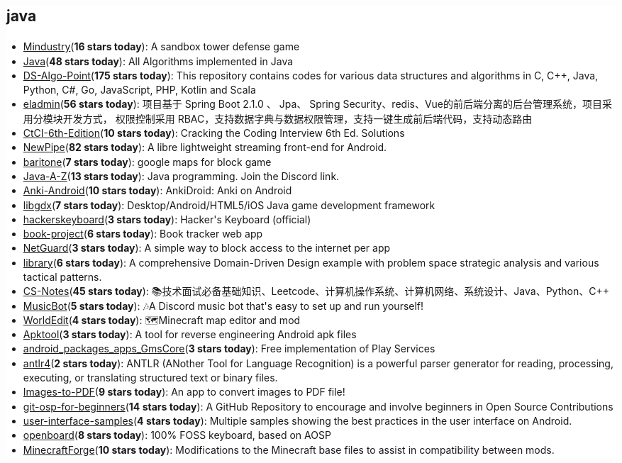 ## java
+ [Mindustry](https://github.com/Anuken/Mindustry)(**16 stars today**): A sandbox tower defense game
+ [Java](https://github.com/TheAlgorithms/Java)(**48 stars today**): All Algorithms implemented in Java
+ [DS-Algo-Point](https://github.com/sukritishah15/DS-Algo-Point)(**175 stars today**): This repository contains codes for various data structures and algorithms in C, C++, Java, Python, C#, Go, JavaScript, PHP, Kotlin and Scala
+ [eladmin](https://github.com/elunez/eladmin)(**56 stars today**): 项目基于 Spring Boot 2.1.0 、 Jpa、 Spring Security、redis、Vue的前后端分离的后台管理系统，项目采用分模块开发方式， 权限控制采用 RBAC，支持数据字典与数据权限管理，支持一键生成前后端代码，支持动态路由
+ [CtCI-6th-Edition](https://github.com/careercup/CtCI-6th-Edition)(**10 stars today**): Cracking the Coding Interview 6th Ed. Solutions
+ [NewPipe](https://github.com/TeamNewPipe/NewPipe)(**82 stars today**): A libre lightweight streaming front-end for Android.
+ [baritone](https://github.com/cabaletta/baritone)(**7 stars today**): google maps for block game
+ [Java-A-Z](https://github.com/dubesar/Java-A-Z)(**13 stars today**): Java programming. Join the Discord link.
+ [Anki-Android](https://github.com/ankidroid/Anki-Android)(**10 stars today**): AnkiDroid: Anki on Android
+ [libgdx](https://github.com/libgdx/libgdx)(**7 stars today**): Desktop/Android/HTML5/iOS Java game development framework
+ [hackerskeyboard](https://github.com/klausw/hackerskeyboard)(**3 stars today**): Hacker's Keyboard (official)
+ [book-project](https://github.com/Project-Books/book-project)(**6 stars today**): Book tracker web app
+ [NetGuard](https://github.com/M66B/NetGuard)(**3 stars today**): A simple way to block access to the internet per app
+ [library](https://github.com/ddd-by-examples/library)(**6 stars today**): A comprehensive Domain-Driven Design example with problem space strategic analysis and various tactical patterns.
+ [CS-Notes](https://github.com/CyC2018/CS-Notes)(**45 stars today**): 📚技术面试必备基础知识、Leetcode、计算机操作系统、计算机网络、系统设计、Java、Python、C++
+ [MusicBot](https://github.com/jagrosh/MusicBot)(**5 stars today**): 🎶A Discord music bot that's easy to set up and run yourself!
+ [WorldEdit](https://github.com/EngineHub/WorldEdit)(**4 stars today**): 🗺️Minecraft map editor and mod
+ [Apktool](https://github.com/iBotPeaches/Apktool)(**3 stars today**): A tool for reverse engineering Android apk files
+ [android_packages_apps_GmsCore](https://github.com/microg/android_packages_apps_GmsCore)(**3 stars today**): Free implementation of Play Services
+ [antlr4](https://github.com/antlr/antlr4)(**2 stars today**): ANTLR (ANother Tool for Language Recognition) is a powerful parser generator for reading, processing, executing, or translating structured text or binary files.
+ [Images-to-PDF](https://github.com/Swati4star/Images-to-PDF)(**9 stars today**): An app to convert images to PDF file!
+ [git-osp-for-beginners](https://github.com/aditya109/git-osp-for-beginners)(**14 stars today**): A GitHub Repository to encourage and involve beginners in Open Source Contributions
+ [user-interface-samples](https://github.com/android/user-interface-samples)(**4 stars today**): Multiple samples showing the best practices in the user interface on Android.
+ [openboard](https://github.com/dslul/openboard)(**8 stars today**): 100% FOSS keyboard, based on AOSP
+ [MinecraftForge](https://github.com/MinecraftForge/MinecraftForge)(**10 stars today**): Modifications to the Minecraft base files to assist in compatibility between mods.
